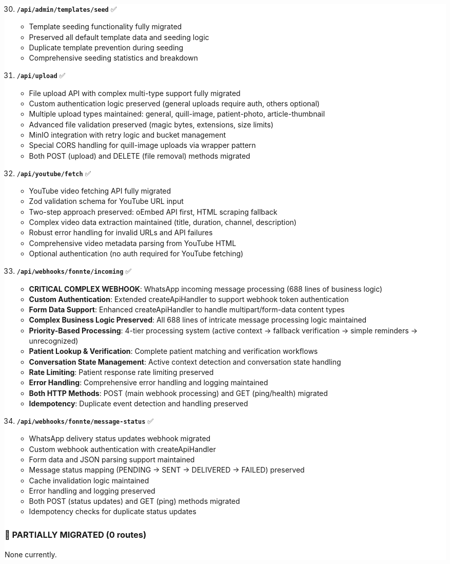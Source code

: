 30. **`/api/admin/templates/seed`** ✅
    - Template seeding functionality fully migrated
    - Preserved all default template data and seeding logic
    - Duplicate template prevention during seeding
    - Comprehensive seeding statistics and breakdown

31. **`/api/upload`** ✅
    - File upload API with complex multi-type support fully migrated
    - Custom authentication logic preserved (general uploads require auth, others optional)
    - Multiple upload types maintained: general, quill-image, patient-photo, article-thumbnail
    - Advanced file validation preserved (magic bytes, extensions, size limits)
    - MinIO integration with retry logic and bucket management
    - Special CORS handling for quill-image uploads via wrapper pattern
    - Both POST (upload) and DELETE (file removal) methods migrated

32. **`/api/youtube/fetch`** ✅
    - YouTube video fetching API fully migrated
    - Zod validation schema for YouTube URL input
    - Two-step approach preserved: oEmbed API first, HTML scraping fallback
    - Complex video data extraction maintained (title, duration, channel, description)
    - Robust error handling for invalid URLs and API failures
    - Comprehensive video metadata parsing from YouTube HTML
    - Optional authentication (no auth required for YouTube fetching)

33. **`/api/webhooks/fonnte/incoming`** ✅
    - **CRITICAL COMPLEX WEBHOOK**: WhatsApp incoming message processing (688 lines of business logic)
    - **Custom Authentication**: Extended createApiHandler to support webhook token authentication
    - **Form Data Support**: Enhanced createApiHandler to handle multipart/form-data content types
    - **Complex Business Logic Preserved**: All 688 lines of intricate message processing logic maintained
    - **Priority-Based Processing**: 4-tier processing system (active context → fallback verification → simple reminders → unrecognized)
    - **Patient Lookup & Verification**: Complete patient matching and verification workflows
    - **Conversation State Management**: Active context detection and conversation state handling
    - **Rate Limiting**: Patient response rate limiting preserved
    - **Error Handling**: Comprehensive error handling and logging maintained
    - **Both HTTP Methods**: POST (main webhook processing) and GET (ping/health) migrated
    - **Idempotency**: Duplicate event detection and handling preserved

34. **`/api/webhooks/fonnte/message-status`** ✅
    - WhatsApp delivery status updates webhook migrated
    - Custom webhook authentication with createApiHandler
    - Form data and JSON parsing support maintained
    - Message status mapping (PENDING → SENT → DELIVERED → FAILED) preserved
    - Cache invalidation logic maintained
    - Error handling and logging preserved
    - Both POST (status updates) and GET (ping) methods migrated
    - Idempotency checks for duplicate status updates

### 🔄 PARTIALLY MIGRATED (0 routes)

None currently.
